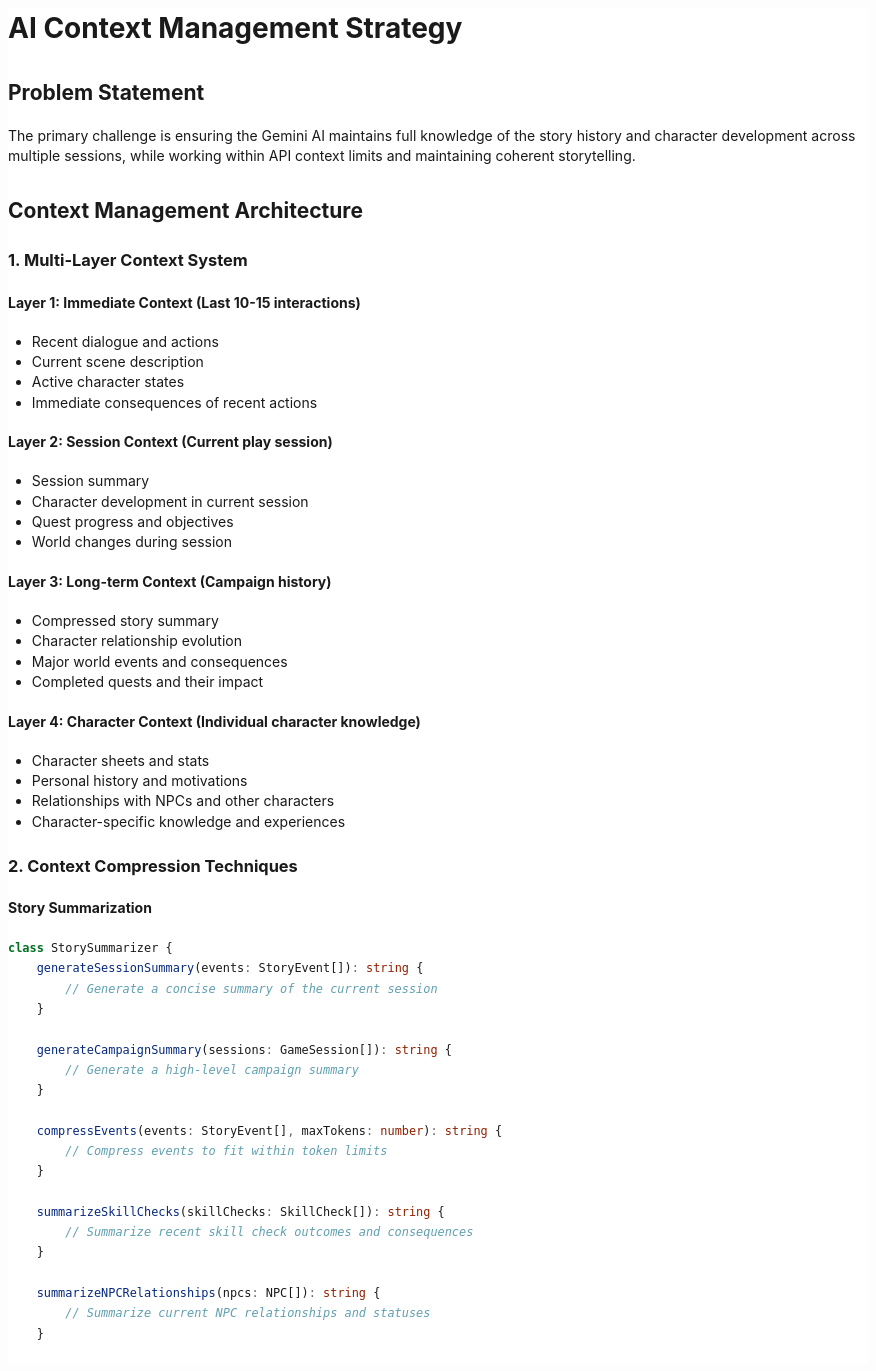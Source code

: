# AI Context Management Strategy

## Problem Statement
The primary challenge is ensuring the Gemini AI maintains full knowledge of the story history and character development across multiple sessions, while working within API context limits and maintaining coherent storytelling.

## Context Management Architecture

### 1. Multi-Layer Context System

#### Layer 1: Immediate Context (Last 10-15 interactions)
- Recent dialogue and actions
- Current scene description
- Active character states
- Immediate consequences of recent actions

#### Layer 2: Session Context (Current play session)
- Session summary
- Character development in current session
- Quest progress and objectives
- World changes during session

#### Layer 3: Long-term Context (Campaign history)
- Compressed story summary
- Character relationship evolution
- Major world events and consequences
- Completed quests and their impact

#### Layer 4: Character Context (Individual character knowledge)
- Character sheets and stats
- Personal history and motivations
- Relationships with NPCs and other characters
- Character-specific knowledge and experiences

### 2. Context Compression Techniques

#### Story Summarization
```typescript
class StorySummarizer {
    generateSessionSummary(events: StoryEvent[]): string {
        // Generate a concise summary of the current session
    }
    
    generateCampaignSummary(sessions: GameSession[]): string {
        // Generate a high-level campaign summary
    }
    
    compressEvents(events: StoryEvent[], maxTokens: number): string {
        // Compress events to fit within token limits
    }
    
    summarizeSkillChecks(skillChecks: SkillCheck[]): string {
        // Summarize recent skill check outcomes and consequences
    }
    
    summarizeNPCRelationships(npcs: NPC[]): string {
        // Summarize current NPC relationships and statuses
    }
    
```